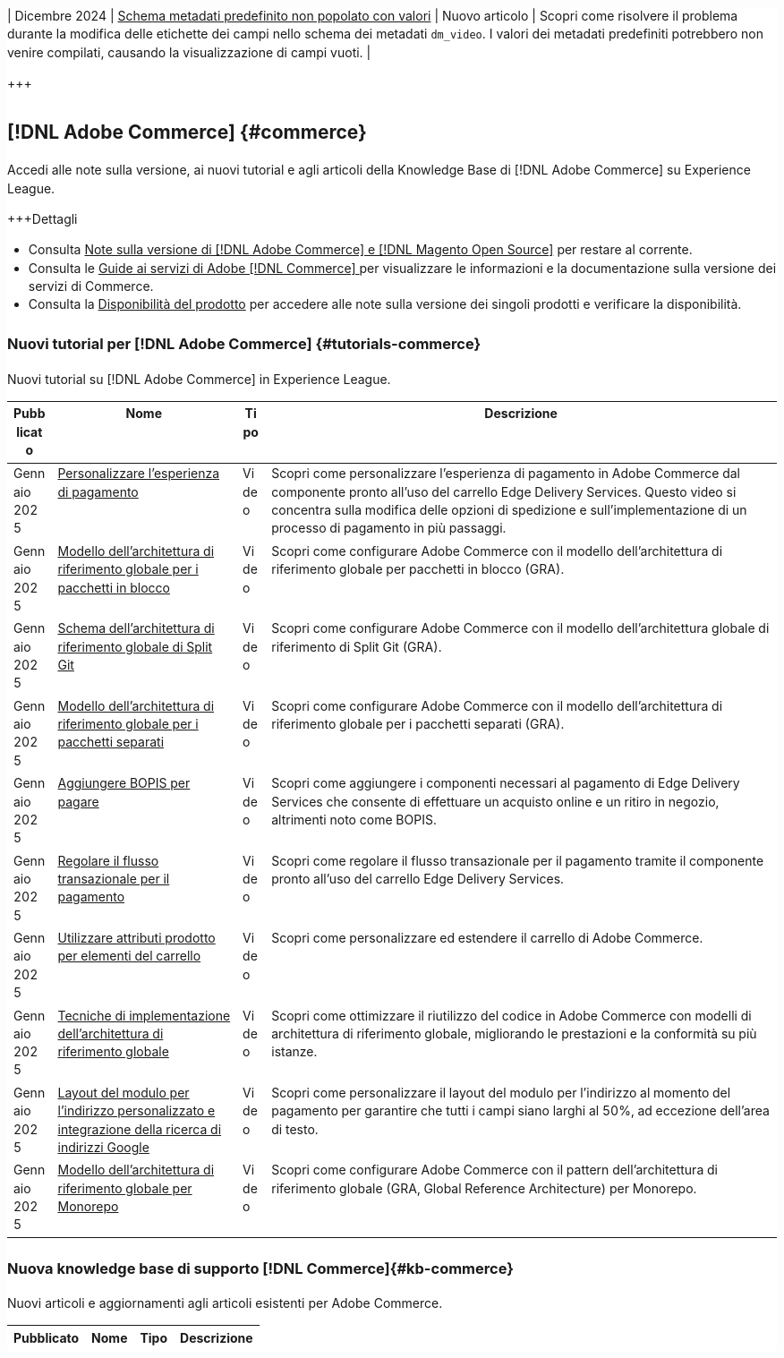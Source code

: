 | Dicembre 2024 | [Schema metadati predefinito non popolato con valori](https://experienceleague.adobe.com/it/docs/experience-cloud-kcs/kbarticles/ka-25371) | Nuovo articolo | Scopri come risolvere il problema durante la modifica delle etichette dei campi nello schema dei metadati `dm_video`. I valori dei metadati predefiniti potrebbero non venire compilati, causando la visualizzazione di campi vuoti. |

+++

## [!DNL Adobe Commerce] {#commerce}

Accedi alle note sulla versione, ai nuovi tutorial e agli articoli della Knowledge Base di [!DNL Adobe Commerce] su Experience League.

+++Dettagli

* Consulta [Note sulla versione di [!DNL Adobe Commerce] e  [!DNL Magento Open Source]](https://experienceleague.adobe.com/it/docs/commerce-operations/release/notes/overview) per restare al corrente.
* Consulta le [Guide ai servizi di Adobe  [!DNL Commerce] ](https://experienceleague.adobe.com/it/docs/commerce-merchant-services/user-guides/home) per visualizzare le informazioni e la documentazione sulla versione dei servizi di Commerce.
* Consulta la [Disponibilità del prodotto](https://experienceleague.adobe.com/it/docs/commerce-operations/release/product-availability) per accedere alle note sulla versione dei singoli prodotti e verificare la disponibilità.

### Nuovi tutorial per [!DNL Adobe Commerce] {#tutorials-commerce}

Nuovi tutorial su [!DNL Adobe Commerce] in Experience League.

| Pubblicato | Nome | Tipo | Descrizione |
| -----------| ---------- | ---------- | ---------- |
| Gennaio 2025 | [Personalizzare l’esperienza di pagamento](https://experienceleague.adobe.com/it/docs/commerce-learn/tutorials/edge-delivery-services/getting-started/customize-checkout) | Video | Scopri come personalizzare l’esperienza di pagamento in Adobe Commerce dal componente pronto all’uso del carrello Edge Delivery Services. Questo video si concentra sulla modifica delle opzioni di spedizione e sull’implementazione di un processo di pagamento in più passaggi. |
| Gennaio 2025 | [Modello dell’architettura di riferimento globale per i pacchetti in blocco](https://experienceleague.adobe.com/it/docs/commerce-learn/tutorials/global-reference-architecture-implementation-techniques/bulk-packages) | Video | Scopri come configurare Adobe Commerce con il modello dell’architettura di riferimento globale per pacchetti in blocco (GRA). |
| Gennaio 2025 | [Schema dell’architettura di riferimento globale di Split Git](https://experienceleague.adobe.com/it/docs/commerce-learn/tutorials/global-reference-architecture-implementation-techniques/split-git) | Video | Scopri come configurare Adobe Commerce con il modello dell’architettura globale di riferimento di Split Git (GRA). |
| Gennaio 2025 | [Modello dell’architettura di riferimento globale per i pacchetti separati](https://experienceleague.adobe.com/it/docs/commerce-learn/tutorials/global-reference-architecture-implementation-techniques/separate-packages) | Video | Scopri come configurare Adobe Commerce con il modello dell’architettura di riferimento globale per i pacchetti separati (GRA). |
| Gennaio 2025 | [Aggiungere BOPIS per pagare](https://experienceleague.adobe.com/it/docs/commerce-learn/tutorials/edge-delivery-services/getting-started/add-bopis-to-checkout) | Video | Scopri come aggiungere i componenti necessari al pagamento di Edge Delivery Services che consente di effettuare un acquisto online e un ritiro in negozio, altrimenti noto come BOPIS. |
| Gennaio 2025 | [Regolare il flusso transazionale per il pagamento](https://experienceleague.adobe.com/it/docs/commerce-learn/tutorials/edge-delivery-services/getting-started/transactional-flow) | Video | Scopri come regolare il flusso transazionale per il pagamento tramite il componente pronto all’uso del carrello Edge Delivery Services. |
| Gennaio 2025 | [Utilizzare attributi prodotto per elementi del carrello](https://experienceleague.adobe.com/it/docs/commerce-learn/tutorials/edge-delivery-services/getting-started/product-attributes-cart-items) | Video | Scopri come personalizzare ed estendere il carrello di Adobe Commerce. |
| Gennaio 2025 | [Tecniche di implementazione dell’architettura di riferimento globale](https://experienceleague.adobe.com/it/docs/commerce-learn/tutorials/global-reference-architecture-implementation-techniques/overview) | Video | Scopri come ottimizzare il riutilizzo del codice in Adobe Commerce con modelli di architettura di riferimento globale, migliorando le prestazioni e la conformità su più istanze. |
| Gennaio 2025 | [Layout del modulo per l’indirizzo personalizzato e integrazione della ricerca di indirizzi Google](https://experienceleague.adobe.com/it/docs/commerce-learn/tutorials/edge-delivery-services/getting-started/customize-address-new-account-link) | Video | Scopri come personalizzare il layout del modulo per l’indirizzo al momento del pagamento per garantire che tutti i campi siano larghi al 50%, ad eccezione dell’area di testo. |
| Gennaio 2025 | [Modello dell’architettura di riferimento globale per Monorepo](https://experienceleague.adobe.com/it/docs/commerce-learn/tutorials/global-reference-architecture-implementation-techniques/monorepo) | Video | Scopri come configurare Adobe Commerce con il pattern dell’architettura di riferimento globale (GRA, Global Reference Architecture) per Monorepo. |

### Nuova knowledge base di supporto [!DNL Commerce]{#kb-commerce}

Nuovi articoli e aggiornamenti agli articoli esistenti per Adobe Commerce.

| Pubblicato | Nome | Tipo | Descrizione |
|---------|--------|---------|---------|